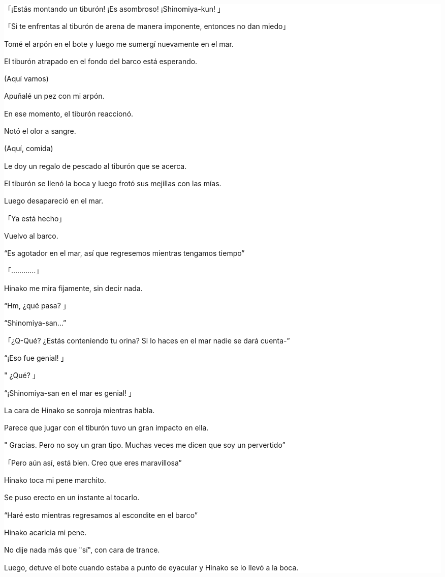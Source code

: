 「¡Estás montando un tiburón! ¡Es asombroso! ¡Shinomiya-kun! 」

「Si te enfrentas al tiburón de arena de manera imponente, entonces no dan miedo」

Tomé el arpón en el bote y luego me sumergí nuevamente en el mar.

El tiburón atrapado en el fondo del barco está esperando.

(Aquí vamos)

Apuñalé un pez con mi arpón.

En ese momento, el tiburón reaccionó.

Notó el olor a sangre.

(Aquí, comida)

Le doy un regalo de pescado al tiburón que se acerca.

El tiburón se llenó la boca y luego frotó sus mejillas con las mías.

Luego desapareció en el mar.

「Ya está hecho」

Vuelvo al barco.

“Es agotador en el mar, así que regresemos mientras tengamos tiempo”

「…………」

Hinako me mira fijamente, sin decir nada.

“Hm, ¿qué pasa? 」

“Shinomiya-san…”

「¿Q-Qué? ¿Estás conteniendo tu orina? Si lo haces en el mar nadie se dará cuenta-”

“¡Eso fue genial! 」

" ¿Qué? 」

“¡Shinomiya-san en el mar es genial! 」

La cara de Hinako se sonroja mientras habla.

Parece que jugar con el tiburón tuvo un gran impacto en ella.

" Gracias. Pero no soy un gran tipo. Muchas veces me dicen que soy un pervertido”

「Pero aún así, está bien. Creo que eres maravillosa”

Hinako toca mi pene marchito.

Se puso erecto en un instante al tocarlo.

“Haré esto mientras regresamos al escondite en el barco”

Hinako acaricia mi pene.

No dije nada más que "sí", con cara de trance.

Luego, detuve el bote cuando estaba a punto de eyacular y Hinako se lo llevó a la boca.
